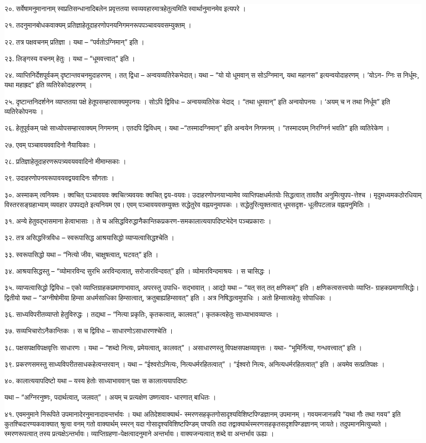 २०. सर्वेषामनुमानानाम् स्वप्रतिसन्धानादिबलेन प्रवृत्ततया स्वव्यवहारमात्रहेतुत्वमिति स्वार्थानुमानमेव इत्यपरे ।

२१. तदनुमानबोधकवाक्यम् प्रतिज्ञाहेतूदाहरणोपनयनिगमनरूपपञ्चावयवसम्युक्तम् ।

२२. तत्र पक्षवचनम् प्रतिज्ञा । यथा – “पर्वतोऽग्निमान्” इति ।

२३. लिङ्गस्य वचनम् हेतुः । यथा – “धूमवत्त्वात्” इति ।

२४. व्याप्तिनिर्देशपूर्वकम् दृष्टान्तवचनमुदाहरणम् । तत् द्विधा – अन्वयव्यतिरेकभेदात्। यथा – “यो यो धूमवान् स सोऽग्निमान्, यथा महानस” इत्यन्वयोदाहरणम् । ‘योऽन- ग्निः स निर्धूमः, यथा महाह्रद” इति व्यतिरेकोदाहरणम् ।

२५. दृष्टान्तनिदर्शनेन व्याप्ततया पक्षे हेतूपसम्हारवाक्यमुपनयः । सोऽपि द्विविधः – अन्वयव्यतिरेक भेदाद् । “तथा धूमवान्” इति अन्वयोपनयः । ‘अयम् च न तथा निर्धूम” इति व्यतिरेकोपनयः ।

२६. हेतुपूर्वकम् पक्षे साध्योपसम्हारवाक्यम् निगमनम् । एतदपि द्विविधम् । यथा –“तस्मादग्निमान्” इति अन्वयेन निगमनम् । “तस्मादयम् निरग्निर्न भवति” इति व्यतिरेकेण ।

२७. एवम् पञ्चावयववादिनो नैयायिकाः ।

२८. प्रतिज्ञाहेतूदाहरणरूपत्र्यवयववादिनो मीमाम्सकाः ।

२९. उदाहरणोपनयरूपावयवद्वयवादिनः सौगताः ।

३०. अस्माकम् त्वनियमः । क्वचित् पञ्चावयवः क्वचित्त्र्यवयवः क्वचित् द्वय-वयवः। उदाहरणोपनयाभ्यामेव व्याप्तिपक्षधर्मतयोः सिद्धत्वात् तावतैव अनुमित्युपप-त्तेश्च । मृदुमध्यमकठोरधियाम् विस्तरसङ्ग्रहाभ्याम् व्यवहार उपपद्यते इत्यनियम एव। एवम् पञ्चावयवसम्युक्तः सद्धेतुरेव वह्नयनुमापकः । सद्धेतुरित्युक्तत्वात् धूमसदृश- धूलीपटलान्न वह्नयनुमितिः ।

३१. अन्ये हेतुवद्भासमाना हेत्वाभासाः । ते च असिद्धविरुद्धानैकान्तिकप्रकरण-समकालात्ययापदिष्टभेदेन पञ्चप्रकाराः ।

३२. तत्र असिद्धस्त्रिविधः – स्वरूपासिद्ध आश्रयासिद्धो व्याप्यत्वासिद्धश्चेति ।

३३. स्वरूपासिद्धो यथा – “नित्यो जीवः, चाक्षुषत्वात्, घटवत्” इति ।

३४. आश्रयासिद्धस्तु – “व्योमारविन्द सुरभि अरविन्दत्वात्, सरोजारविन्दवत्” इति । व्योमारविन्दमाश्रयः । स चासिद्धः ।

३५. व्याप्यत्वासिद्धो द्विविधः – एको व्याप्तिग्राहकप्रमाणाभावात्, अपरस्तु उपाधि- सद्भावात् । आद्यो यथा – “यत् सत् तत् क्षणिकम्” इति । क्षणिकत्वसत्त्वयोः व्याप्ति- ग्राहकप्रमाणासिद्धेः। द्वितीयो यथा – “अग्नीषोमीया हिम्सा अधर्मसाधिका हिम्सात्वात्, क्रतुबाह्यहिम्सावत्” इति । अत्र निषिद्धत्वमुपाधिः । अतो हिम्सात्वहेतुः सोपाधिकः ।

३६. साध्यविपरीतव्याप्तो हेतुविरुद्धः । तद्यथा – “नित्या प्रकृतिः, कृतकत्वात्, कालवत्”। कृतकत्वहेतुः साध्याभावव्याप्तः ।

३७. सव्यभिचारोऽनैकान्तिकः । स च द्विविधः – साधारणोऽसाधारणश्चेति ।

३८. पक्षसपक्षविपक्षवृत्तिः साधारणः । यथा – “शब्दो नित्यः, प्रमेयत्वात्, कालवत्” । असाधारणस्तु विपक्षसपक्षव्यावृत्तः । यथा- “भूमिर्नित्या, गन्धवत्त्वात्” इति ।

३९. प्रकरणसमस्तु साध्यविपरीतसाधकहेत्वन्तरवान् । यथा – “ईश्वरोऽनित्यः, नित्यधर्मरहितत्वात्” । “ईश्वरो नित्यः, अनित्यधर्मरहितत्वात्” इति । अयमेव सत्प्रतिपक्षः ।

४०. कालात्ययापदिष्टो यथा – यस्य हेतोः साध्याभाववान् पक्षः स कालात्ययापदिष्टः

यथा – “अग्निरनुष्णः, पदार्थत्वात्, जलवत्” । अयम् च प्रत्यक्षेण उष्णत्वाव- धारणात् बाधितः ।

४१. एवमनुमाने निरूपिते उपमानादेरनुमानादावन्तर्भावः । यथा अतिदेशवाक्यार्थ- स्मरणसहकृतगोसादृश्यविशिष्टपिण्डज्ञानम् उपमानम् । गवयमजानन्नपि “यथा गौः तथा गवय” इति कुतश्चिदारण्यकवाक्यात् श्रुत्वा वनम् गतो वाक्यार्थम् स्मरन् यदा गोसादृश्यविशिष्टपिण्डम् पश्यति तदा तद्वाक्यार्थस्मरणसहकृतसदृशपिण्डज्ञानम् जायते। तदुपमानमित्युच्यते । स्मरणरूपत्वात् तस्य प्रत्यक्षेऽन्तर्भावः। व्याप्तिग्रहणा-पेक्षत्वादनुमाने अन्तर्भावः। वाक्यजन्यत्वात् शब्दे वा अन्तर्भाव ऊह्यः ।
